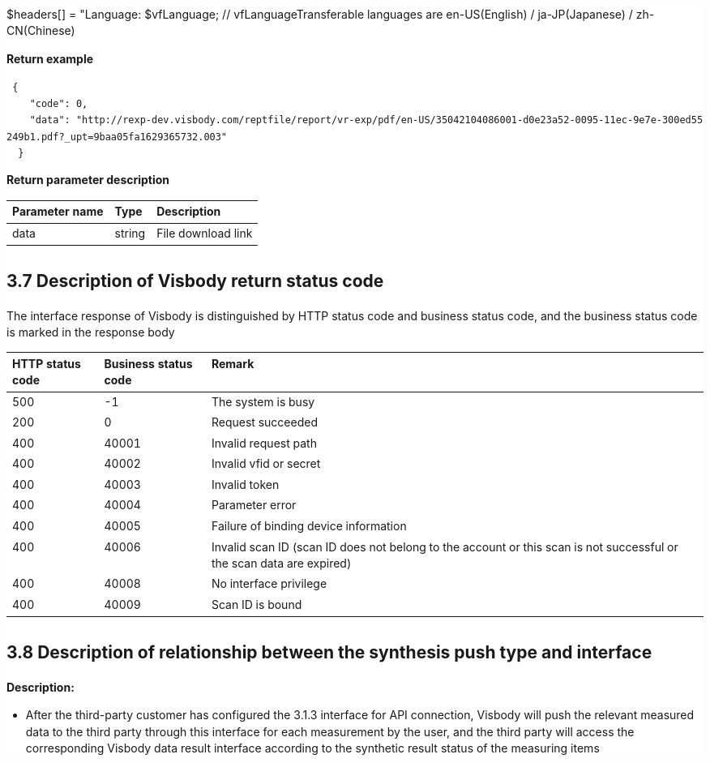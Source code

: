 $headers[]  =  "Language: $vfLanguage; // vfLanguageTransferable languages are en-US(English) / ja-JP(Japanese) / zh-CN(Chinese) 

**Return example**

<font style="color:#595959;"> </font>

```plain
 {
    "code": 0,
    "data": "http://rexp-dev.visbody.com/reptfile/report/vr-exp/pdf/en-US/35042104086001-d0e23a52-0095-11ec-9e7e-300ed55249b1.pdf?_upt=9baa05fa1629365732.003"
  }
```

**Return parameter description**

| Parameter name  | Type  | Description  |
| :--- | :--- | :--- |
| data | string | File download link  |


## 3.7 Description of Visbody return status code
The interface response of Visbody is distinguished by HTTP status code and business status code, and the business status code is marked in the response body 

| HTTP status code  | Business status code  | Remark  |
| :--- | :--- | :--- |
| 500 | -1 | The system is busy  |
| 200 | 0 | Request succeeded  |
| 400 | 40001 | Invalid request path  |
| 400 | 40002 | Invalid vfid or secret  |
| 400 | 40003 | Invalid token  |
| 400 | 40004 | Parameter error  |
| 400 | 40005 | Failure of binding device information  |
| 400 | 40006 | Invalid scan ID (scan ID does not belong to the account or this scan is not successful or the scan data are expired)  |
| 400 | 40008 | No interface privilege  |
| 400 | 40009 | Scan ID is bound  |


## 3.8 Description of relationship between the synthesis push type and interface 
**Description:**

+ After the third-party customer has configured the 3.1.3 interface for API connection, Visbody will push the relevant measured data to the third party through this interface for each measurement by the user, and the third party will access the corresponding Visbody data result interface according to the synthetic result status of the measuring items 
